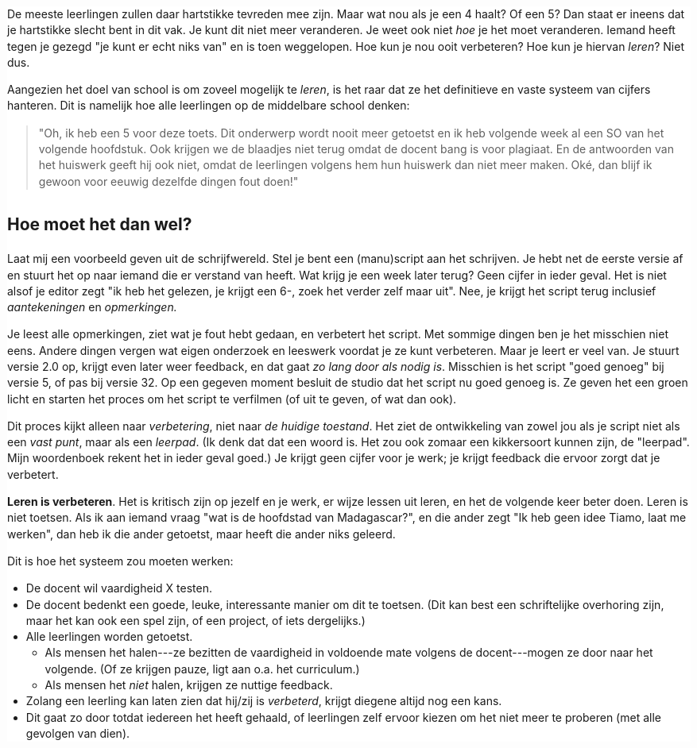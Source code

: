 De meeste leerlingen zullen daar hartstikke tevreden mee zijn. Maar wat nou als je een 4 haalt? Of een 5? Dan staat er ineens dat je hartstikke slecht bent in dit vak. Je kunt dit niet meer veranderen. Je weet ook niet _hoe_ je het moet veranderen. Iemand heeft tegen je gezegd "je kunt er echt niks van" en is toen weggelopen. Hoe kun je nou ooit verbeteren? Hoe kun je hiervan _leren_? Niet dus.

Aangezien het doel van school is om zoveel mogelijk te _leren_, is het raar dat ze het definitieve en vaste systeem van cijfers hanteren. Dit is namelijk hoe alle leerlingen op de middelbare school denken:

> "Oh, ik heb een 5 voor deze toets. Dit onderwerp wordt nooit meer getoetst en ik heb volgende week al een SO van het volgende hoofdstuk. Ook krijgen we de blaadjes niet terug omdat de docent bang is voor plagiaat. En de antwoorden van het huiswerk geeft hij ook niet, omdat de leerlingen volgens hem hun huiswerk dan niet meer maken. Oké, dan blijf ik gewoon voor eeuwig dezelfde dingen fout doen!"

## Hoe moet het dan wel?

Laat mij een voorbeeld geven uit de schrijfwereld. Stel je bent een (manu)script aan het schrijven. Je hebt net de eerste versie af en stuurt het op naar iemand die er verstand van heeft. Wat krijg je een week later terug? Geen cijfer in ieder geval. Het is niet alsof je editor zegt "ik heb het gelezen, je krijgt een 6-, zoek het verder zelf maar uit". Nee, je krijgt het script terug inclusief _aantekeningen_ en _opmerkingen._

Je leest alle opmerkingen, ziet wat je fout hebt gedaan, en verbetert het script. Met sommige dingen ben je het misschien niet eens. Andere dingen vergen wat eigen onderzoek en leeswerk voordat je ze kunt verbeteren. Maar je leert er veel van. Je stuurt versie 2.0 op, krijgt even later weer feedback, en dat gaat _zo lang door als nodig is_. Misschien is het script "goed genoeg" bij versie 5, of pas bij versie 32. Op een gegeven moment besluit de studio dat het script nu goed genoeg is. Ze geven het een groen licht en starten het proces om het script te verfilmen (of uit te geven, of wat dan ook).

Dit proces kijkt alleen naar _verbetering_, niet naar _de huidige toestand_. Het ziet de ontwikkeling van zowel jou als je script niet als een _vast punt_, maar als een _leerpad_. (Ik denk dat dat een woord is. Het zou ook zomaar een kikkersoort kunnen zijn, de "leerpad". Mijn woordenboek rekent het in ieder geval goed.) Je krijgt geen cijfer voor je werk; je krijgt feedback die ervoor zorgt dat je verbetert.

**Leren is verbeteren**. Het is kritisch zijn op jezelf en je werk, er wijze lessen uit leren, en het de volgende keer beter doen. Leren is niet toetsen. Als ik aan iemand vraag "wat is de hoofdstad van Madagascar?", en die ander zegt "Ik heb geen idee Tiamo, laat me werken", dan heb ik die ander getoetst, maar heeft die ander niks geleerd.

Dit is hoe het systeem zou moeten werken:

  * De docent wil vaardigheid X testen.
  * De docent bedenkt een goede, leuke, interessante manier om dit te toetsen. (Dit kan best een schriftelijke overhoring zijn, maar het kan ook een spel zijn, of een project, of iets dergelijks.)
  * Alle leerlingen worden getoetst. 
      * Als mensen het halen---ze bezitten de vaardigheid in voldoende mate volgens de docent---mogen ze door naar het volgende. (Of ze krijgen pauze, ligt aan o.a. het curriculum.)
      * Als mensen het _niet_ halen, krijgen ze nuttige feedback.
  * Zolang een leerling kan laten zien dat hij/zij is _verbeterd_, krijgt diegene altijd nog een kans.
  * Dit gaat zo door totdat iedereen het heeft gehaald, of leerlingen zelf ervoor kiezen om het niet meer te proberen (met alle gevolgen van dien).
